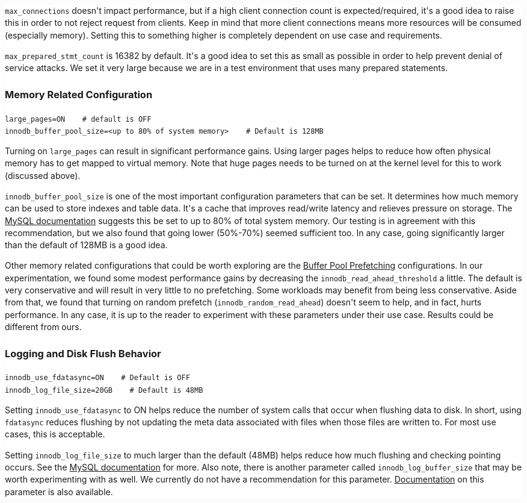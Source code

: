 `max_connections` doesn't impact performance, but if a high client connection count is expected/required, it's a good idea to raise this in order to not reject request from clients. Keep in mind that more client connections means more resources will be consumed (especially memory). Setting this to something higher is completely dependent on use case and requirements.

`max_prepared_stmt_count` is 16382 by default. It's a good idea to set this as small as possible in order to help prevent denial of service attacks. We set it very large because we are in a test environment that uses many prepared statements.

### Memory Related Configuration

```console
large_pages=ON    # default is OFF
innodb_buffer_pool_size=<up to 80% of system memory>    # Default is 128MB
```

Turning on `large_pages` can result in significant performance gains. Using larger pages helps to reduce how often physical memory has to get mapped to virtual memory. Note that huge pages needs to be turned on at the kernel level for this to work (discussed above).

`innodb_buffer_pool_size` is one of the most important configuration parameters that can be set. It determines how much memory can be used to store indexes and table data. It's a cache that improves read/write latency and relieves pressure on storage. The [MySQL documentation](https://dev.mysql.com/doc/refman/8.0/en/innodb-buffer-pool.html) suggests this be set to up to 80% of total system memory. Our testing is in agreement with this recommendation, but we also found that going lower (50%-70%) seemed sufficient too. In any case, going significantly larger than the default of 128MB is a good idea.

Other memory related configurations that could be worth exploring are the [Buffer Pool Prefetching](https://dev.mysql.com/doc/refman/8.0/en/innodb-performance-read_ahead.html) configurations. In our experimentation, we found some modest performance gains by decreasing the `innodb_read_ahead_threshold` a little. The default is very conservative and will result in very little to no prefetching. Some workloads may benefit from being less conservative. Aside from that, we found that turning on random prefetch (`innodb_random_read_ahead`) doesn't seem to help, and in fact, hurts performance. In any case, it is up to the reader to experiment with these parameters under their use case. Results could be different from ours.

### Logging and Disk Flush Behavior

```console
innodb_use_fdatasync=ON    # Default is OFF
innodb_log_file_size=20GB    # Default is 48MB
```

Setting `innodb_use_fdatasync` to ON helps reduce the number of system calls that occur when flushing data to disk. In short, using `fdatasync` reduces flushing by not updating the meta data associated with files when those files are written to. For most use cases, this is acceptable.

Setting `innodb_log_file_size` to much larger than the default (48MB) helps reduce how much flushing and checking pointing occurs. See the [MySQL documentation](https://dev.mysql.com/doc/refman/8.0/en/innodb-parameters.html#sysvar_innodb_log_file_size) for more. Also note, there is another parameter called `innodb_log_buffer_size` that may be worth experimenting with as well. We currently do not have a recommendation for this parameter. [Documentation](https://dev.mysql.com/doc/refman/8.0/en/innodb-parameters.html#sysvar_innodb_log_buffer_size) on this parameter is also available. 

